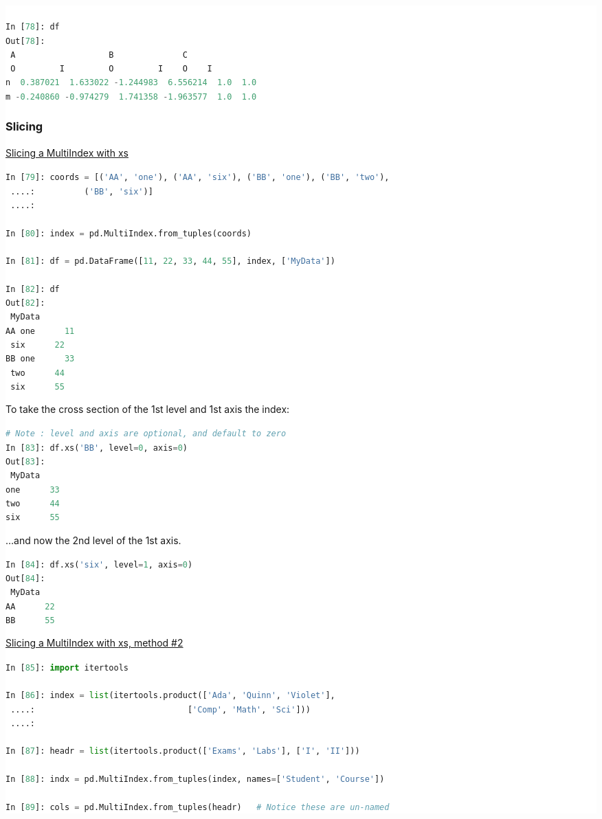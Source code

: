 ```py

In [78]: df
Out[78]: 
 A                   B              C 
 O         I         O         I    O    I
n  0.387021  1.633022 -1.244983  6.556214  1.0  1.0
m -0.240860 -0.974279  1.741358 -1.963577  1.0  1.0
```
### Slicing[](https://pandas.pydata.org/pandas-docs/stable/user_guide/cookbook.html#slicing "Permalink to this headline")

[Slicing a MultiIndex with xs](https://stackoverflow.com/questions/12590131/how-to-slice-multindex-columns-in-pandas-dataframes)
```py
In [79]: coords = [('AA', 'one'), ('AA', 'six'), ('BB', 'one'), ('BB', 'two'),
 ....:          ('BB', 'six')]
 ....: 

In [80]: index = pd.MultiIndex.from_tuples(coords)

In [81]: df = pd.DataFrame([11, 22, 33, 44, 55], index, ['MyData'])

In [82]: df
Out[82]: 
 MyData
AA one      11
 six      22
BB one      33
 two      44
 six      55
```
To take the cross section of the 1st level and 1st axis the index:
```py
# Note : level and axis are optional, and default to zero
In [83]: df.xs('BB', level=0, axis=0)
Out[83]: 
 MyData
one      33
two      44
six      55
```
…and now the 2nd level of the 1st axis.
```py
In [84]: df.xs('six', level=1, axis=0)
Out[84]: 
 MyData
AA      22
BB      55
```
[Slicing a MultiIndex with xs, method #2](https://stackoverflow.com/questions/14964493/multiindex-based-indexing-in-pandas)
```py
In [85]: import itertools

In [86]: index = list(itertools.product(['Ada', 'Quinn', 'Violet'],
 ....:                               ['Comp', 'Math', 'Sci']))
 ....: 

In [87]: headr = list(itertools.product(['Exams', 'Labs'], ['I', 'II']))

In [88]: indx = pd.MultiIndex.from_tuples(index, names=['Student', 'Course'])

In [89]: cols = pd.MultiIndex.from_tuples(headr)   # Notice these are un-named
```
